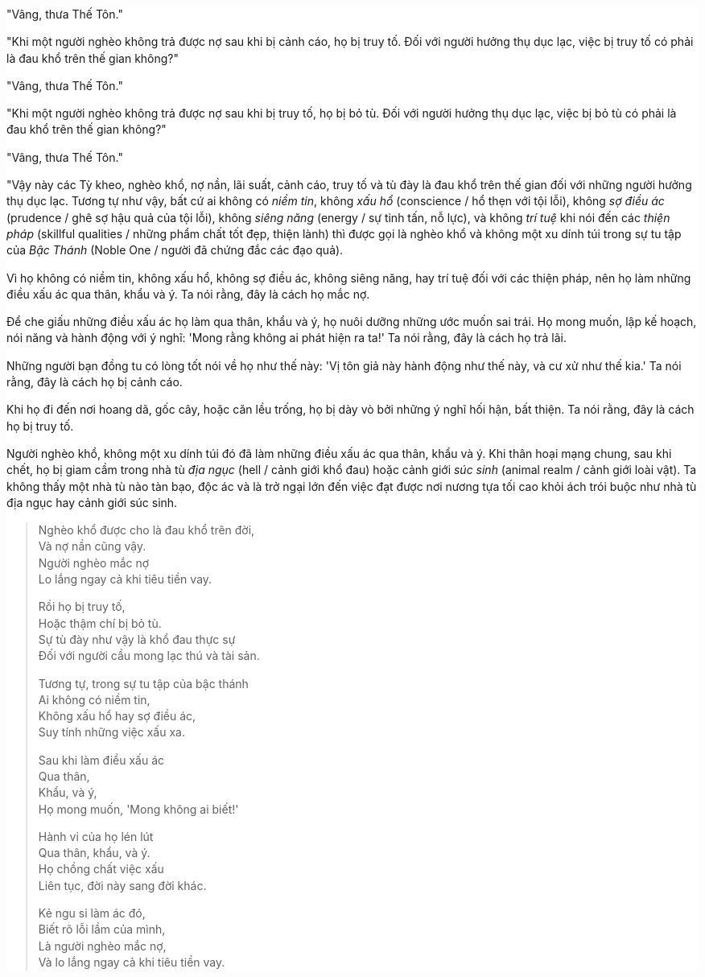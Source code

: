 "Vâng, thưa Thế Tôn."

"Khi một người nghèo không trả được nợ sau khi bị cảnh cáo, họ bị truy tố. Đối với người hưởng thụ dục lạc, việc bị truy tố có phải là đau khổ trên thế gian không?"

"Vâng, thưa Thế Tôn."

"Khi một người nghèo không trả được nợ sau khi bị truy tố, họ bị bỏ tù. Đối với người hưởng thụ dục lạc, việc bị bỏ tù có phải là đau khổ trên thế gian không?"

"Vâng, thưa Thế Tôn."

"Vậy này các Tỳ kheo, nghèo khổ, nợ nần, lãi suất, cảnh cáo, truy tố và tù đày là đau khổ trên thế gian đối với những người hưởng thụ dục lạc. Tương tự như vậy, bất cứ ai không có *niềm tin*, không *xấu hổ* (conscience / hổ thẹn với tội lỗi), không *sợ điều ác* (prudence / ghê sợ hậu quả của tội lỗi), không *siêng năng* (energy / sự tinh tấn, nỗ lực), và không *trí tuệ* khi nói đến các *thiện pháp* (skillful qualities / những phẩm chất tốt đẹp, thiện lành) thì được gọi là nghèo khổ và không một xu dính túi trong sự tu tập của *Bậc Thánh* (Noble One / người đã chứng đắc các đạo quả).

Vì họ không có niềm tin, không xấu hổ, không sợ điều ác, không siêng năng, hay trí tuệ đối với các thiện pháp, nên họ làm những điều xấu ác qua thân, khẩu và ý. Ta nói rằng, đây là cách họ mắc nợ.

Để che giấu những điều xấu ác họ làm qua thân, khẩu và ý, họ nuôi dưỡng những ước muốn sai trái. Họ mong muốn, lập kế hoạch, nói năng và hành động với ý nghĩ: 'Mong rằng không ai phát hiện ra ta!' Ta nói rằng, đây là cách họ trả lãi.

Những người bạn đồng tu có lòng tốt nói về họ như thế này: 'Vị tôn giả này hành động như thế này, và cư xử như thế kia.' Ta nói rằng, đây là cách họ bị cảnh cáo.

Khi họ đi đến nơi hoang dã, gốc cây, hoặc căn lều trống, họ bị dày vò bởi những ý nghĩ hối hận, bất thiện. Ta nói rằng, đây là cách họ bị truy tố.

Người nghèo khổ, không một xu dính túi đó đã làm những điều xấu ác qua thân, khẩu và ý. Khi thân hoại mạng chung, sau khi chết, họ bị giam cầm trong nhà tù *địa ngục* (hell / cảnh giới khổ đau) hoặc cảnh giới *súc sinh* (animal realm / cảnh giới loài vật). Ta không thấy một nhà tù nào tàn bạo, độc ác và là trở ngại lớn đến việc đạt được nơi nương tựa tối cao khỏi ách trói buộc như nhà tù địa ngục hay cảnh giới súc sinh.

> Nghèo khổ được cho là đau khổ trên đời,\
> Và nợ nần cũng vậy.\
> Người nghèo mắc nợ\
> Lo lắng ngay cả khi tiêu tiền vay.
>
> Rồi họ bị truy tố,\
> Hoặc thậm chí bị bỏ tù.\
> Sự tù đày như vậy là khổ đau thực sự\
> Đối với người cầu mong lạc thú và tài sản.
>
> Tương tự, trong sự tu tập của bậc thánh\
> Ai không có niềm tin,\
> Không xấu hổ hay sợ điều ác,\
> Suy tính những việc xấu xa.
>
> Sau khi làm điều xấu ác\
> Qua thân,\
> Khẩu, và ý,\
> Họ mong muốn, 'Mong không ai biết!'
>
> Hành vi của họ lén lút\
> Qua thân, khẩu, và ý.\
> Họ chồng chất việc xấu\
> Liên tục, đời này sang đời khác.
>
> Kẻ ngu si làm ác đó,\
> Biết rõ lỗi lầm của mình,\
> Là người nghèo mắc nợ,\
> Và lo lắng ngay cả khi tiêu tiền vay.
>